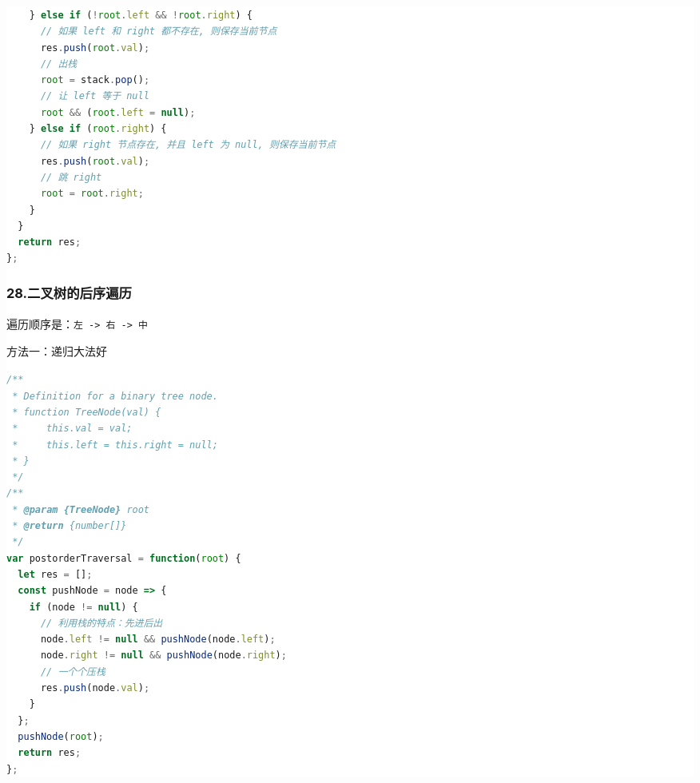 ```js
    } else if (!root.left && !root.right) {
      // 如果 left 和 right 都不存在, 则保存当前节点
      res.push(root.val);
      // 出栈
      root = stack.pop();
      // 让 left 等于 null
      root && (root.left = null);
    } else if (root.right) {
      // 如果 right 节点存在, 并且 left 为 null, 则保存当前节点
      res.push(root.val);
      // 跳 right
      root = root.right;
    }
  }
  return res;
};
```

### 28.二叉树的后序遍历

遍历顺序是：`左 -> 右 -> 中`

方法一：递归大法好

```js
/**
 * Definition for a binary tree node.
 * function TreeNode(val) {
 *     this.val = val;
 *     this.left = this.right = null;
 * }
 */
/**
 * @param {TreeNode} root
 * @return {number[]}
 */
var postorderTraversal = function(root) {
  let res = [];
  const pushNode = node => {
    if (node != null) {
      // 利用栈的特点：先进后出
      node.left != null && pushNode(node.left);
      node.right != null && pushNode(node.right);
      // 一个个压栈
      res.push(node.val);
    }
  };
  pushNode(root);
  return res;
};
```
